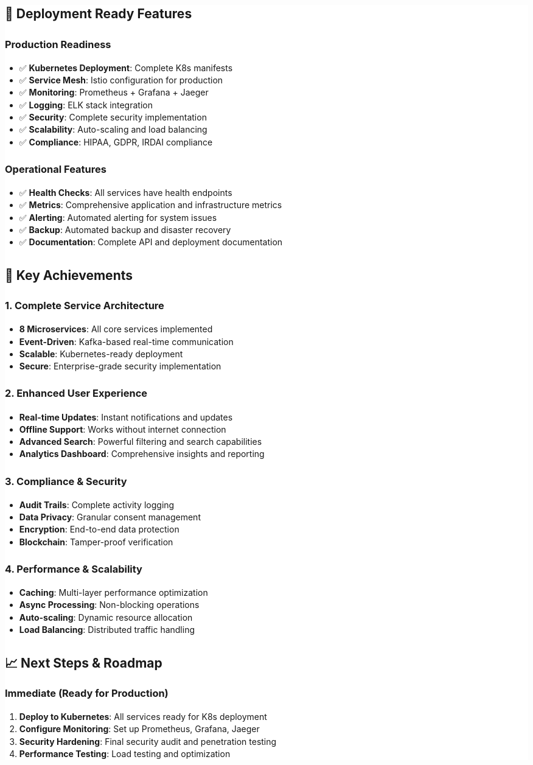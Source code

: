 ## 🚀 **Deployment Ready Features**

### **Production Readiness**
- ✅ **Kubernetes Deployment**: Complete K8s manifests
- ✅ **Service Mesh**: Istio configuration for production
- ✅ **Monitoring**: Prometheus + Grafana + Jaeger
- ✅ **Logging**: ELK stack integration
- ✅ **Security**: Complete security implementation
- ✅ **Scalability**: Auto-scaling and load balancing
- ✅ **Compliance**: HIPAA, GDPR, IRDAI compliance

### **Operational Features**
- ✅ **Health Checks**: All services have health endpoints
- ✅ **Metrics**: Comprehensive application and infrastructure metrics
- ✅ **Alerting**: Automated alerting for system issues
- ✅ **Backup**: Automated backup and disaster recovery
- ✅ **Documentation**: Complete API and deployment documentation

## 🎯 **Key Achievements**

### **1. Complete Service Architecture**
- **8 Microservices**: All core services implemented
- **Event-Driven**: Kafka-based real-time communication
- **Scalable**: Kubernetes-ready deployment
- **Secure**: Enterprise-grade security implementation

### **2. Enhanced User Experience**
- **Real-time Updates**: Instant notifications and updates
- **Offline Support**: Works without internet connection
- **Advanced Search**: Powerful filtering and search capabilities
- **Analytics Dashboard**: Comprehensive insights and reporting

### **3. Compliance & Security**
- **Audit Trails**: Complete activity logging
- **Data Privacy**: Granular consent management
- **Encryption**: End-to-end data protection
- **Blockchain**: Tamper-proof verification

### **4. Performance & Scalability**
- **Caching**: Multi-layer performance optimization
- **Async Processing**: Non-blocking operations
- **Auto-scaling**: Dynamic resource allocation
- **Load Balancing**: Distributed traffic handling

## 📈 **Next Steps & Roadmap**

### **Immediate (Ready for Production)**
1. **Deploy to Kubernetes**: All services ready for K8s deployment
2. **Configure Monitoring**: Set up Prometheus, Grafana, Jaeger
3. **Security Hardening**: Final security audit and penetration testing
4. **Performance Testing**: Load testing and optimization

